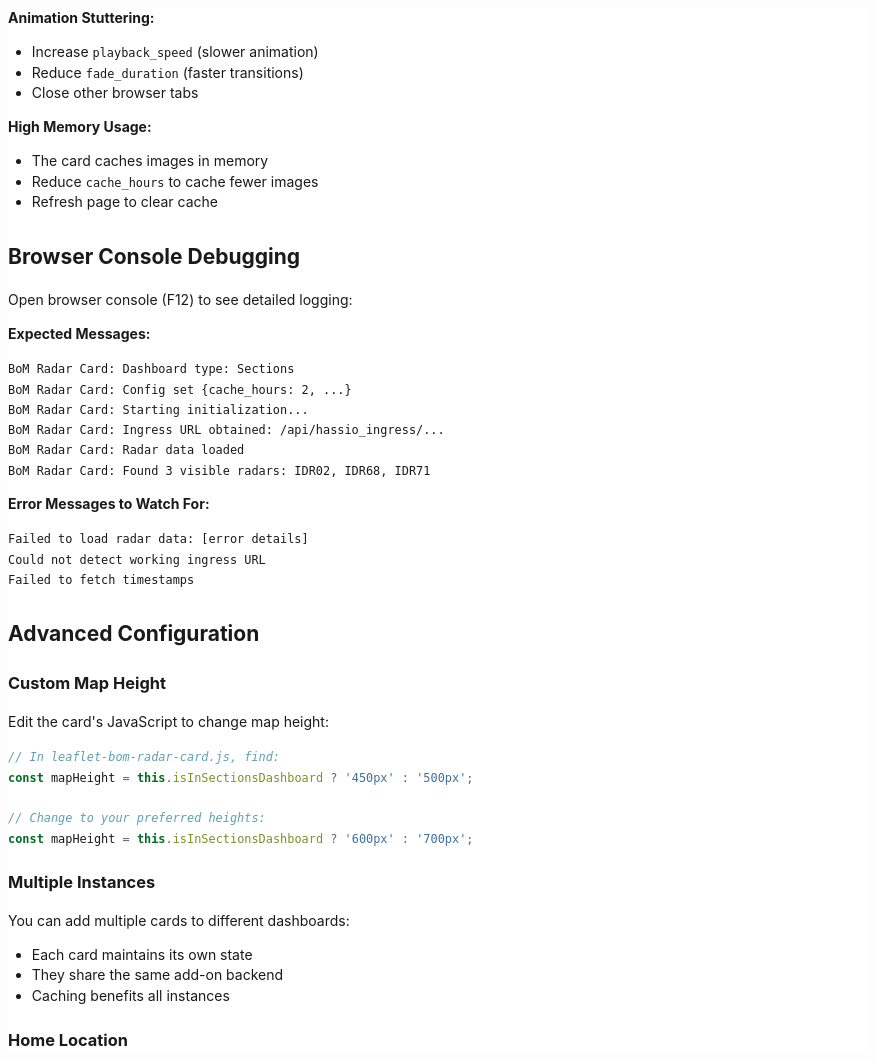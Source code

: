 **Animation Stuttering:**
- Increase `playback_speed` (slower animation)
- Reduce `fade_duration` (faster transitions)
- Close other browser tabs

**High Memory Usage:**
- The card caches images in memory
- Reduce `cache_hours` to cache fewer images
- Refresh page to clear cache

## Browser Console Debugging

Open browser console (F12) to see detailed logging:

**Expected Messages:**
```
BoM Radar Card: Dashboard type: Sections
BoM Radar Card: Config set {cache_hours: 2, ...}
BoM Radar Card: Starting initialization...
BoM Radar Card: Ingress URL obtained: /api/hassio_ingress/...
BoM Radar Card: Radar data loaded
BoM Radar Card: Found 3 visible radars: IDR02, IDR68, IDR71
```

**Error Messages to Watch For:**
```
Failed to load radar data: [error details]
Could not detect working ingress URL
Failed to fetch timestamps
```

## Advanced Configuration

### Custom Map Height

Edit the card's JavaScript to change map height:

```javascript
// In leaflet-bom-radar-card.js, find:
const mapHeight = this.isInSectionsDashboard ? '450px' : '500px';

// Change to your preferred heights:
const mapHeight = this.isInSectionsDashboard ? '600px' : '700px';
```

### Multiple Instances

You can add multiple cards to different dashboards:
- Each card maintains its own state
- They share the same add-on backend
- Caching benefits all instances

### Home Location
